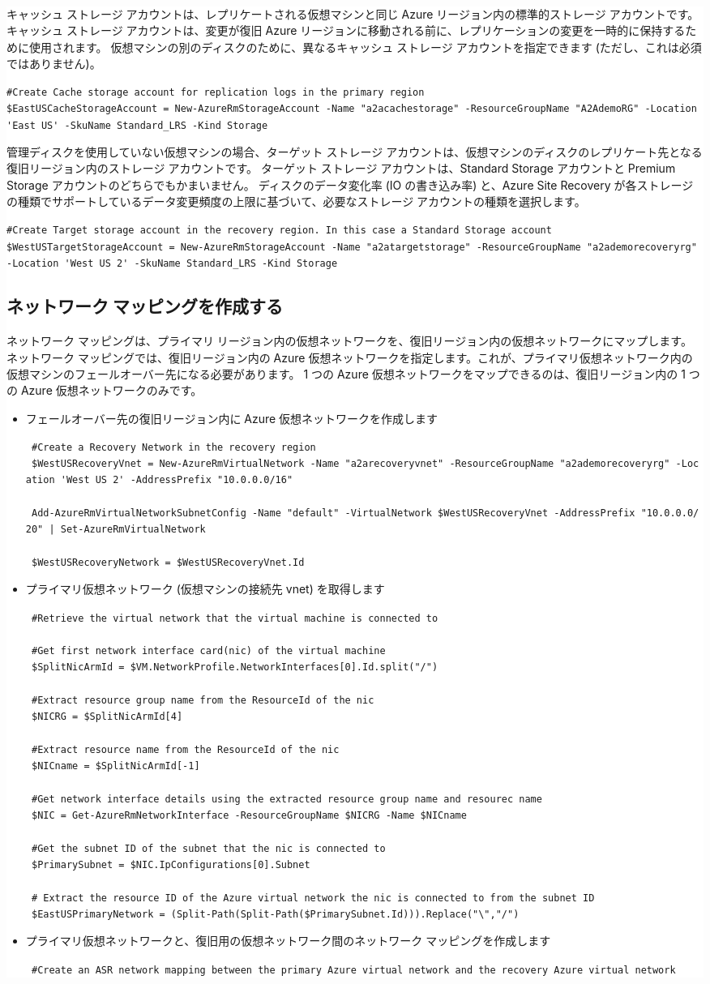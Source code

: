 キャッシュ ストレージ アカウントは、レプリケートされる仮想マシンと同じ Azure リージョン内の標準的ストレージ アカウントです。 キャッシュ ストレージ アカウントは、変更が復旧 Azure リージョンに移動される前に、レプリケーションの変更を一時的に保持するために使用されます。 仮想マシンの別のディスクのために、異なるキャッシュ ストレージ アカウントを指定できます (ただし、これは必須ではありません)。

```azurepowershell
#Create Cache storage account for replication logs in the primary region
$EastUSCacheStorageAccount = New-AzureRmStorageAccount -Name "a2acachestorage" -ResourceGroupName "A2AdemoRG" -Location 'East US' -SkuName Standard_LRS -Kind Storage
```

管理ディスクを使用していない仮想マシンの場合、ターゲット ストレージ アカウントは、仮想マシンのディスクのレプリケート先となる復旧リージョン内のストレージ アカウントです。 ターゲット ストレージ アカウントは、Standard Storage アカウントと Premium Storage アカウントのどちらでもかまいません。 ディスクのデータ変化率 (IO の書き込み率) と、Azure Site Recovery が各ストレージの種類でサポートしているデータ変更頻度の上限に基づいて、必要なストレージ アカウントの種類を選択します。

```azurepowershell
#Create Target storage account in the recovery region. In this case a Standard Storage account
$WestUSTargetStorageAccount = New-AzureRmStorageAccount -Name "a2atargetstorage" -ResourceGroupName "a2ademorecoveryrg" -Location 'West US 2' -SkuName Standard_LRS -Kind Storage

```

## <a name="create-network-mappings"></a>ネットワーク マッピングを作成する

ネットワーク マッピングは、プライマリ リージョン内の仮想ネットワークを、復旧リージョン内の仮想ネットワークにマップします。 ネットワーク マッピングでは、復旧リージョン内の Azure 仮想ネットワークを指定します。これが、プライマリ仮想ネットワーク内の仮想マシンのフェールオーバー先になる必要があります。 1 つの Azure 仮想ネットワークをマップできるのは、復旧リージョン内の 1 つの Azure 仮想ネットワークのみです。

- フェールオーバー先の復旧リージョン内に Azure 仮想ネットワークを作成します

   ```azurepowershell
    #Create a Recovery Network in the recovery region
    $WestUSRecoveryVnet = New-AzureRmVirtualNetwork -Name "a2arecoveryvnet" -ResourceGroupName "a2ademorecoveryrg" -Location 'West US 2' -AddressPrefix "10.0.0.0/16"

    Add-AzureRmVirtualNetworkSubnetConfig -Name "default" -VirtualNetwork $WestUSRecoveryVnet -AddressPrefix "10.0.0.0/20" | Set-AzureRmVirtualNetwork

    $WestUSRecoveryNetwork = $WestUSRecoveryVnet.Id
   ```
- プライマリ仮想ネットワーク (仮想マシンの接続先 vnet) を取得します
   ```azurepowershell
    #Retrieve the virtual network that the virtual machine is connected to
    
    #Get first network interface card(nic) of the virtual machine
    $SplitNicArmId = $VM.NetworkProfile.NetworkInterfaces[0].Id.split("/")

    #Extract resource group name from the ResourceId of the nic
    $NICRG = $SplitNicArmId[4]

    #Extract resource name from the ResourceId of the nic
    $NICname = $SplitNicArmId[-1]

    #Get network interface details using the extracted resource group name and resourec name
    $NIC = Get-AzureRmNetworkInterface -ResourceGroupName $NICRG -Name $NICname

    #Get the subnet ID of the subnet that the nic is connected to
    $PrimarySubnet = $NIC.IpConfigurations[0].Subnet

    # Extract the resource ID of the Azure virtual network the nic is connected to from the subnet ID
    $EastUSPrimaryNetwork = (Split-Path(Split-Path($PrimarySubnet.Id))).Replace("\","/")  
   ```
- プライマリ仮想ネットワークと、復旧用の仮想ネットワーク間のネットワーク マッピングを作成します
   ```azurepowershell
    #Create an ASR network mapping between the primary Azure virtual network and the recovery Azure virtual network
   ```